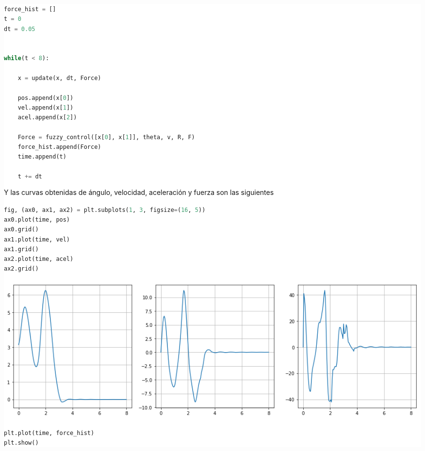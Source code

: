 ```python
force_hist = []
t = 0
dt = 0.05


while(t < 8):

    x = update(x, dt, Force)

    pos.append(x[0])
    vel.append(x[1])
    acel.append(x[2])

    Force = fuzzy_control([x[0], x[1]], theta, v, R, F)
    force_hist.append(Force)
    time.append(t)

    t += dt

```

Y las curvas obtenidas de ángulo, velocidad, aceleración y fuerza son las siguientes


```python
fig, (ax0, ax1, ax2) = plt.subplots(1, 3, figsize=(16, 5))
ax0.plot(time, pos)
ax0.grid()
ax1.plot(time, vel)
ax1.grid()
ax2.plot(time, acel)
ax2.grid()
```


![ ](output_41_0.png)



```python
plt.plot(time, force_hist)
plt.show()
```
